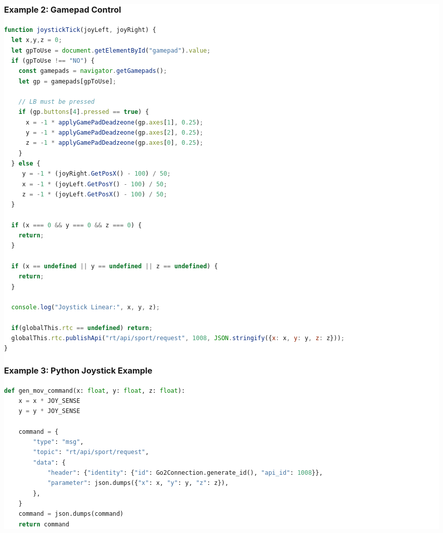 ### Example 2: Gamepad Control

```100:131:javascript/index.js
function joystickTick(joyLeft, joyRight) {
  let x,y,z = 0;
  let gpToUse = document.getElementById("gamepad").value;
  if (gpToUse !== "NO") {
    const gamepads = navigator.getGamepads();
    let gp = gamepads[gpToUse];
    
    // LB must be pressed
    if (gp.buttons[4].pressed == true) {
      x = -1 * applyGamePadDeadzeone(gp.axes[1], 0.25);
      y = -1 * applyGamePadDeadzeone(gp.axes[2], 0.25);
      z = -1 * applyGamePadDeadzeone(gp.axes[0], 0.25);
    } 
  } else {
     y = -1 * (joyRight.GetPosX() - 100) / 50;
     x = -1 * (joyLeft.GetPosY() - 100) / 50;
     z = -1 * (joyLeft.GetPosX() - 100) / 50;
  }

  if (x === 0 && y === 0 && z === 0) {
    return;
  }

  if (x == undefined || y == undefined || z == undefined) {
    return;
  }

  console.log("Joystick Linear:", x, y, z);

  if(globalThis.rtc == undefined) return;
  globalThis.rtc.publishApi("rt/api/sport/request", 1008, JSON.stringify({x: x, y: y, z: z}));
}
```

### Example 3: Python Joystick Example

```48:62:python/examples/joystick/go2_joystick.py
def gen_mov_command(x: float, y: float, z: float):
    x = x * JOY_SENSE
    y = y * JOY_SENSE

    command = {
        "type": "msg",
        "topic": "rt/api/sport/request",
        "data": {
            "header": {"identity": {"id": Go2Connection.generate_id(), "api_id": 1008}},
            "parameter": json.dumps({"x": x, "y": y, "z": z}),
        },
    }
    command = json.dumps(command)
    return command
```
